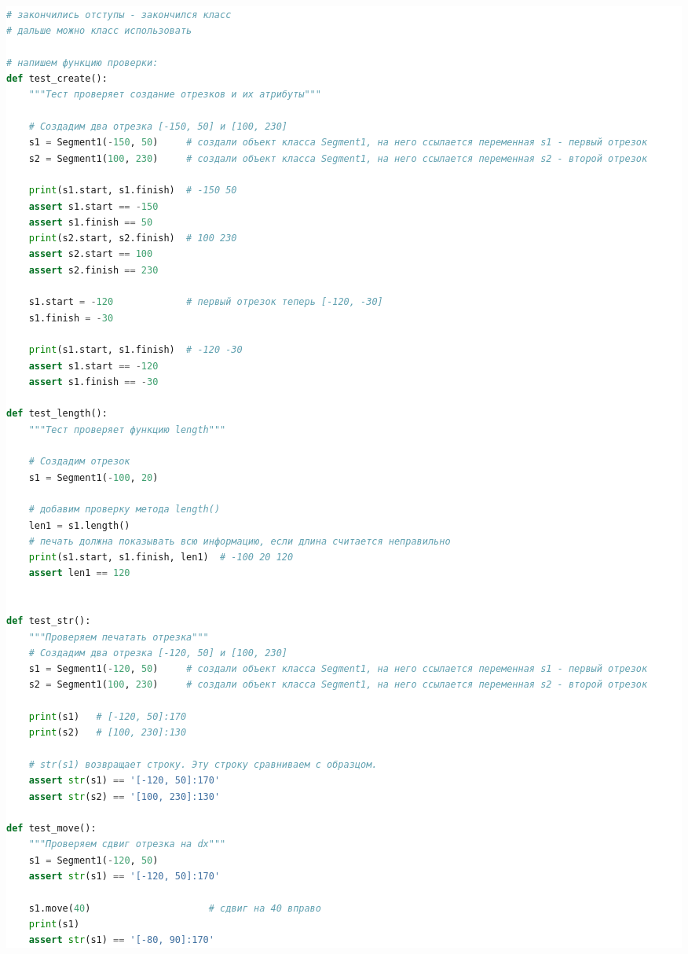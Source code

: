 ```python
# закончились отступы - закончился класс
# дальше можно класс использовать

# напишем функцию проверки:
def test_create():
    """Тест проверяет создание отрезков и их атрибуты"""
    
    # Создадим два отрезка [-150, 50] и [100, 230]
    s1 = Segment1(-150, 50)     # создали объект класса Segment1, на него ссылается переменная s1 - первый отрезок
    s2 = Segment1(100, 230)     # создали объект класса Segment1, на него ссылается переменная s2 - второй отрезок

    print(s1.start, s1.finish)  # -150 50
    assert s1.start == -150
    assert s1.finish == 50
    print(s2.start, s2.finish)  # 100 230
    assert s2.start == 100
    assert s2.finish == 230

    s1.start = -120             # первый отрезок теперь [-120, -30]
    s1.finish = -30

    print(s1.start, s1.finish)  # -120 -30
    assert s1.start == -120
    assert s1.finish == -30

def test_length():
    """Тест проверяет функцию length"""
    
    # Создадим отрезок
    s1 = Segment1(-100, 20)

    # добавим проверку метода length()
    len1 = s1.length()
    # печать должна показывать всю информацию, если длина считается неправильно
    print(s1.start, s1.finish, len1)  # -100 20 120
    assert len1 == 120


def test_str():
    """Проверяем печатать отрезка"""
    # Создадим два отрезка [-120, 50] и [100, 230]
    s1 = Segment1(-120, 50)     # создали объект класса Segment1, на него ссылается переменная s1 - первый отрезок
    s2 = Segment1(100, 230)     # создали объект класса Segment1, на него ссылается переменная s2 - второй отрезок
    
    print(s1)   # [-120, 50]:170
    print(s2)   # [100, 230]:130

    # str(s1) возвращает строку. Эту строку сравниваем с образцом.
    assert str(s1) == '[-120, 50]:170'
    assert str(s2) == '[100, 230]:130'

def test_move():
    """Проверяем сдвиг отрезка на dx"""
    s1 = Segment1(-120, 50)
    assert str(s1) == '[-120, 50]:170'

    s1.move(40)                     # сдвиг на 40 вправо
    print(s1)
    assert str(s1) == '[-80, 90]:170'
```
